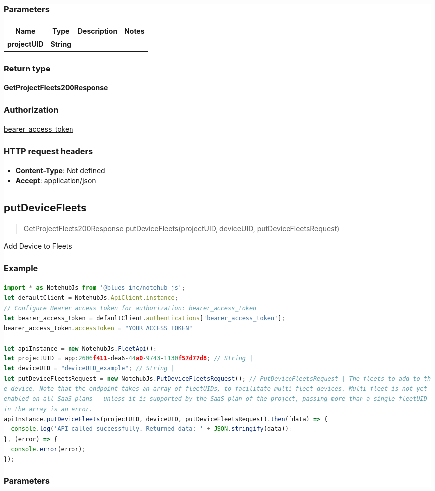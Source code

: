 ```javascript
```

### Parameters

| Name           | Type       | Description | Notes |
| -------------- | ---------- | ----------- | ----- |
| **projectUID** | **String** |             |

### Return type

[**GetProjectFleets200Response**](GetProjectFleets200Response.md)

### Authorization

[bearer_access_token](../README.md#bearer_access_token)

### HTTP request headers

- **Content-Type**: Not defined
- **Accept**: application/json

## putDeviceFleets

> GetProjectFleets200Response putDeviceFleets(projectUID, deviceUID, putDeviceFleetsRequest)

Add Device to Fleets

### Example

```javascript
import * as NotehubJs from '@blues-inc/notehub-js';
let defaultClient = NotehubJs.ApiClient.instance;
// Configure Bearer access token for authorization: bearer_access_token
let bearer_access_token = defaultClient.authentications['bearer_access_token'];
bearer_access_token.accessToken = "YOUR ACCESS TOKEN"

let apiInstance = new NotehubJs.FleetApi();
let projectUID = app:2606f411-dea6-44a0-9743-1130f57d77d8; // String |
let deviceUID = "deviceUID_example"; // String |
let putDeviceFleetsRequest = new NotehubJs.PutDeviceFleetsRequest(); // PutDeviceFleetsRequest | The fleets to add to the device. Note that the endpoint takes an array of fleetUIDs, to facilitate multi-fleet devices. Multi-fleet is not yet enabled on all SaaS plans - unless it is supported by the SaaS plan of the project, passing more than a single fleetUID in the array is an error.
apiInstance.putDeviceFleets(projectUID, deviceUID, putDeviceFleetsRequest).then((data) => {
  console.log('API called successfully. Returned data: ' + JSON.stringify(data));
}, (error) => {
  console.error(error);
});

```

### Parameters
